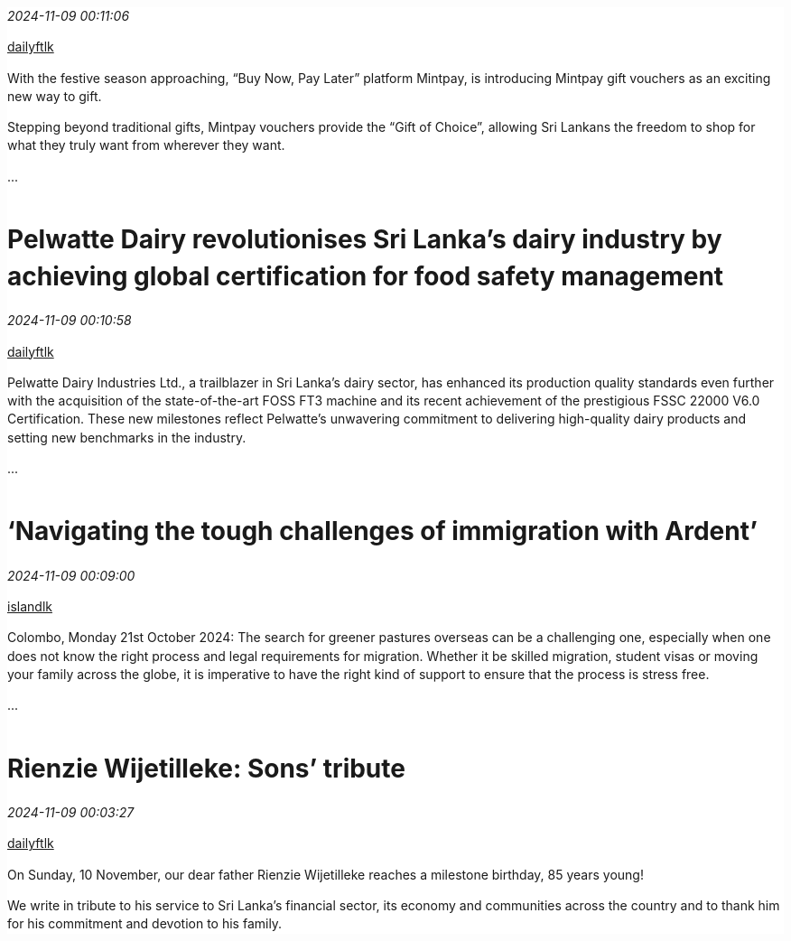 *2024-11-09 00:11:06*

[dailyftlk](https://www.ft.lk/business/Financial-App-Mintpay-launches-gift-vouchers/34-769034)

With the festive season approaching, “Buy Now, Pay Later” platform Mintpay, is introducing Mintpay gift vouchers as an exciting new way to gift.

Stepping beyond traditional gifts, Mintpay vouchers provide the “Gift of Choice”, allowing Sri Lankans the freedom to shop for what they truly want from wherever they want.

...



# Pelwatte Dairy revolutionises Sri Lanka’s dairy industry by achieving global certification for food safety management

*2024-11-09 00:10:58*

[dailyftlk](https://www.ft.lk/business/Pelwatte-Dairy-revolutionises-Sri-Lanka-s-dairy-industry-by-achieving-global-certification-for-food-safety-management/34-769033)

Pelwatte Dairy Industries Ltd., a trailblazer in Sri Lanka’s dairy sector, has enhanced its production quality standards even further with the acquisition of the state-of-the-art FOSS FT3 machine and its recent achievement of the prestigious FSSC 22000 V6.0 Certification. These new milestones reflect Pelwatte’s unwavering commitment to delivering high-quality dairy products and setting new benchmarks in the industry.

...



# ‘Navigating the tough challenges of immigration with Ardent’

*2024-11-09 00:09:00*

[islandlk](http://island.lk/navigating-the-tough-challenges-of-immigration-with-ardent/)

Colombo, Monday 21st October 2024: The search for greener pastures overseas can be a challenging one, especially when one does not know the right process and legal requirements for migration. Whether it be skilled migration, student visas or moving your family across the globe, it is imperative to have the right kind of support to ensure that the process is stress free.

...



# Rienzie Wijetilleke: Sons’ tribute

*2024-11-09 00:03:27*

[dailyftlk](https://www.ft.lk/opinion/Rienzie-Wijetilleke-Sons-tribute/14-769025)

On Sunday, 10 November, our dear father Rienzie Wijetilleke reaches a milestone birthday, 85 years young!

We write in tribute to his service to Sri Lanka’s financial sector, its economy and communities across the country and to thank him for his commitment and devotion to his family.
